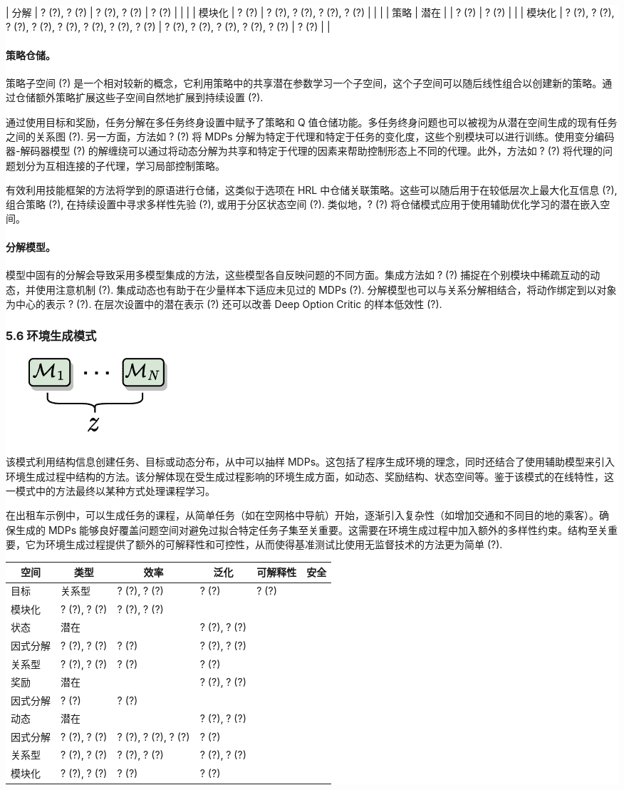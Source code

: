 | 分解 | ? (?), ? (?) | ? (?), ? (?) | ? (?) |  |
|  | 模块化 | ? (?) | ? (?), ? (?), ? (?), ? (?) |  |  |
| 策略 | 潜在 |  | ? (?) | ? (?) |  |
| 模块化 | ? (?), ? (?), ? (?), ? (?), ? (?), ? (?), ? (?), ? (?) | ? (?), ? (?), ? (?), ? (?), ? (?) | ? (?) |  |

#### 策略仓储。

策略子空间 (?) 是一个相对较新的概念，它利用策略中的共享潜在参数学习一个子空间，这个子空间可以随后线性组合以创建新的策略。通过仓储额外策略扩展这些子空间自然地扩展到持续设置 (?).

通过使用目标和奖励，任务分解在多任务终身设置中赋予了策略和 Q 值仓储功能。多任务终身问题也可以被视为从潜在空间生成的现有任务之间的关系图 (?). 另一方面，方法如 ? (?) 将 MDPs 分解为特定于代理和特定于任务的变化度，这些个别模块可以进行训练。使用变分编码器-解码器模型 (?) 的解缠绕可以通过将动态分解为共享和特定于代理的因素来帮助控制形态上不同的代理。此外，方法如 ? (?) 将代理的问题划分为互相连接的子代理，学习局部控制策略。

有效利用技能框架的方法将学到的原语进行仓储，这类似于选项在 HRL 中仓储关联策略。这些可以随后用于在较低层次上最大化互信息 (?), 组合策略 (?), 在持续设置中寻求多样性先验 (?), 或用于分区状态空间 (?). 类似地，? (?) 将仓储模式应用于使用辅助优化学习的潜在嵌入空间。

#### 分解模型。

模型中固有的分解会导致采用多模型集成的方法，这些模型各自反映问题的不同方面。集成方法如 ? (?) 捕捉在个别模块中稀疏互动的动态，并使用注意机制 (?). 集成动态也有助于在少量样本下适应未见过的 MDPs (?). 分解模型也可以与关系分解相结合，将动作绑定到以对象为中心的表示 ? (?). 在层次设置中的潜在表示 (?) 还可以改善 Deep Option Critic 的样本低效性 (?).

### 5.6 环境生成模式

![[未标注的图片]](img/6ce2b26e0b664f491124867ac8de0f54.png)

该模式利用结构信息创建任务、目标或动态分布，从中可以抽样 MDPs。这包括了程序生成环境的理念，同时还结合了使用辅助模型来引入环境生成过程中结构的方法。该分解体现在受生成过程影响的环境生成方面，如动态、奖励结构、状态空间等。鉴于该模式的在线特性，这一模式中的方法最终以某种方式处理课程学习。

在出租车示例中，可以生成任务的课程，从简单任务（如在空网格中导航）开始，逐渐引入复杂性（如增加交通和不同目的地的乘客）。确保生成的 MDPs 能够良好覆盖问题空间对避免过拟合特定任务子集至关重要。这需要在环境生成过程中加入额外的多样性约束。结构至关重要，它为环境生成过程提供了额外的可解释性和可控性，从而使得基准测试比使用无监督技术的方法更为简单 (?).

| 空间 | 类型 | 效率 | 泛化 | 可解释性 | 安全 |
| --- | --- | --- | --- | --- | --- |
| 目标 | 关系型 | ? (?), ? (?) | ? (?) | ? (?) |  |
| 模块化 | ? (?), ? (?) | ? (?), ? (?) |  |  |
| 状态 | 潜在 |  | ? (?), ? (?) |  |  |
| 因式分解 | ? (?), ? (?) | ? (?) | ? (?), ? (?) |  |
| 关系型 | ? (?), ? (?) | ? (?) | ? (?) |  |
| 奖励 | 潜在 |  | ? (?), ? (?) |  |  |
| 因式分解 | ? (?) | ? (?) |  |  |
| 动态 | 潜在 |  | ? (?), ? (?) |  |  |
| 因式分解 | ? (?), ? (?) | ? (?), ? (?), ? (?) | ? (?) |  |
| 关系型 | ? (?), ? (?) | ? (?), ? (?) | ? (?), ? (?) |  |
| 模块化 | ? (?), ? (?) | ? (?) | ? (?) |  |
